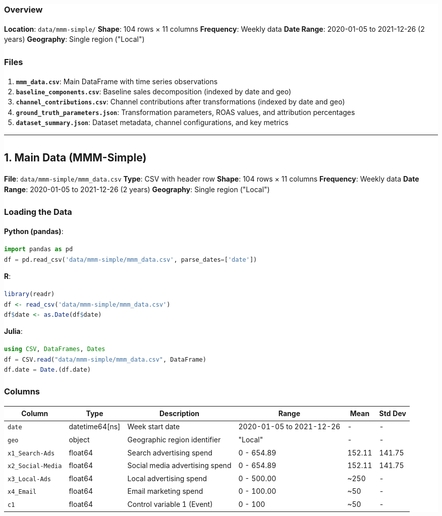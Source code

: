 ### Overview
**Location**: `data/mmm-simple/`
**Shape**: 104 rows × 11 columns
**Frequency**: Weekly data
**Date Range**: 2020-01-05 to 2021-12-26 (2 years)
**Geography**: Single region ("Local")

### Files

1. **`mmm_data.csv`**: Main DataFrame with time series observations
2. **`baseline_components.csv`**: Baseline sales decomposition (indexed by date and geo)
3. **`channel_contributions.csv`**: Channel contributions after transformations (indexed by date and geo)
4. **`ground_truth_parameters.json`**: Transformation parameters, ROAS values, and attribution percentages
5. **`dataset_summary.json`**: Dataset metadata, channel configurations, and key metrics

---

## 1. Main Data (MMM-Simple)

**File**: `data/mmm-simple/mmm_data.csv`
**Type**: CSV with header row
**Shape**: 104 rows × 11 columns
**Frequency**: Weekly data
**Date Range**: 2020-01-05 to 2021-12-26 (2 years)
**Geography**: Single region ("Local")

### Loading the Data

**Python (pandas)**:
```python
import pandas as pd
df = pd.read_csv('data/mmm-simple/mmm_data.csv', parse_dates=['date'])
```

**R**:
```r
library(readr)
df <- read_csv('data/mmm-simple/mmm_data.csv')
df$date <- as.Date(df$date)
```

**Julia**:
```julia
using CSV, DataFrames, Dates
df = CSV.read("data/mmm-simple/mmm_data.csv", DataFrame)
df.date = Date.(df.date)
```

### Columns

| Column | Type | Description | Range | Mean | Std Dev |
|--------|------|-------------|-------|------|---------|
| `date` | datetime64[ns] | Week start date | 2020-01-05 to 2021-12-26 | - | - |
| `geo` | object | Geographic region identifier | "Local" | - | - |
| `x1_Search-Ads` | float64 | Search advertising spend | 0 - 654.89 | 152.11 | 141.75 |
| `x2_Social-Media` | float64 | Social media advertising spend | 0 - 654.89 | 152.11 | 141.75 |
| `x3_Local-Ads` | float64 | Local advertising spend | 0 - 500.00 | ~250 | - |
| `x4_Email` | float64 | Email marketing spend | 0 - 100.00 | ~50 | - |
| `c1` | float64 | Control variable 1 (Event) | 0 - 100 | ~50 | - |
